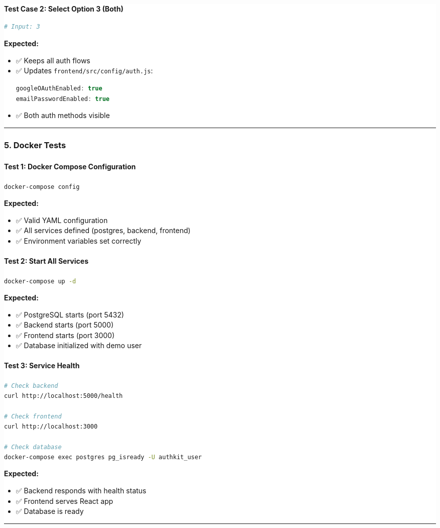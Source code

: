 **Test Case 2: Select Option 3 (Both)**
```bash
# Input: 3
```

**Expected:**
- ✅ Keeps all auth flows
- ✅ Updates `frontend/src/config/auth.js`:
  ```javascript
  googleOAuthEnabled: true
  emailPasswordEnabled: true
  ```
- ✅ Both auth methods visible

---

### **5. Docker Tests**

#### Test 1: Docker Compose Configuration
```bash
docker-compose config
```

**Expected:**
- ✅ Valid YAML configuration
- ✅ All services defined (postgres, backend, frontend)
- ✅ Environment variables set correctly

#### Test 2: Start All Services
```bash
docker-compose up -d
```

**Expected:**
- ✅ PostgreSQL starts (port 5432)
- ✅ Backend starts (port 5000)
- ✅ Frontend starts (port 3000)
- ✅ Database initialized with demo user

#### Test 3: Service Health
```bash
# Check backend
curl http://localhost:5000/health

# Check frontend
curl http://localhost:3000

# Check database
docker-compose exec postgres pg_isready -U authkit_user
```

**Expected:**
- ✅ Backend responds with health status
- ✅ Frontend serves React app
- ✅ Database is ready

---